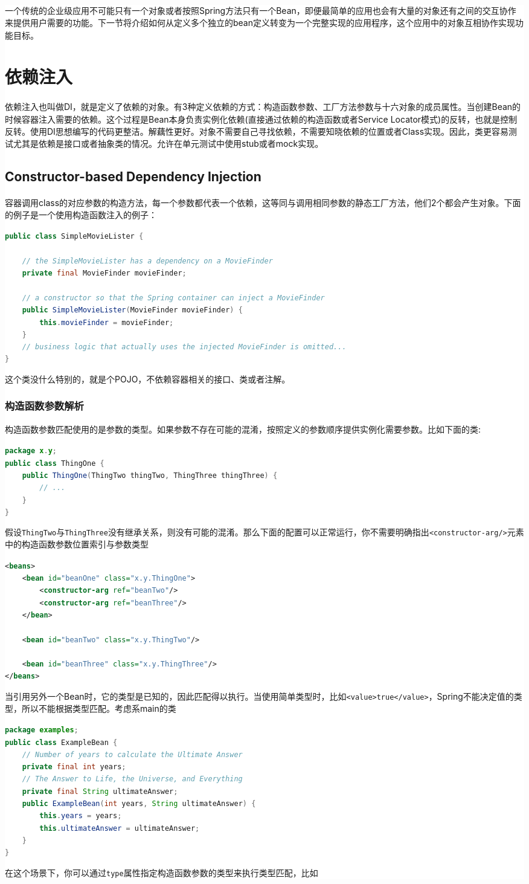 一个传统的企业级应用不可能只有一个对象或者按照Spring方法只有一个Bean，即便最简单的应用也会有大量的对象还有之间的交互协作来提供用户需要的功能。下一节将介绍如何从定义多个独立的bean定义转变为一个完整实现的应用程序，这个应用中的对象互相协作实现功能目标。
# 依赖注入
依赖注入也叫做DI，就是定义了依赖的对象。有3种定义依赖的方式：构造函数参数、工厂方法参数与十六对象的成员属性。当创建Bean的时候容器注入需要的依赖。这个过程是Bean本身负责实例化依赖(直接通过依赖的构造函数或者Service Locator模式)的反转，也就是控制反转。使用DI思想编写的代码更整洁。解藕性更好。对象不需要自己寻找依赖，不需要知晓依赖的位置或者Class实现。因此，类更容易测试尤其是依赖是接口或者抽象类的情况。允许在单元测试中使用stub或者mock实现。
## Constructor-based Dependency Injection
容器调用class的对应参数的构造方法，每一个参数都代表一个依赖，这等同与调用相同参数的静态工厂方法，他们2个都会产生对象。下面的例子是一个使用构造函数注入的例子：
```java
public class SimpleMovieLister {

	// the SimpleMovieLister has a dependency on a MovieFinder
	private final MovieFinder movieFinder;

	// a constructor so that the Spring container can inject a MovieFinder
	public SimpleMovieLister(MovieFinder movieFinder) {
		this.movieFinder = movieFinder;
	}
	// business logic that actually uses the injected MovieFinder is omitted...
}
```
这个类没什么特别的，就是个POJO，不依赖容器相关的接口、类或者注解。
### 构造函数参数解析
构造函数参数匹配使用的是参数的类型。如果参数不存在可能的混淆，按照定义的参数顺序提供实例化需要参数。比如下面的类:
```java
package x.y;
public class ThingOne {
	public ThingOne(ThingTwo thingTwo, ThingThree thingThree) {
		// ...
	}
}
```
假设`ThingTwo`与`ThingThree`没有继承关系，则没有可能的混淆。那么下面的配置可以正常运行，你不需要明确指出`<constructor-arg/>`元素中的构造函数参数位置索引与参数类型
```xml
<beans>
	<bean id="beanOne" class="x.y.ThingOne">
		<constructor-arg ref="beanTwo"/>
		<constructor-arg ref="beanThree"/>
	</bean>

	<bean id="beanTwo" class="x.y.ThingTwo"/>

	<bean id="beanThree" class="x.y.ThingThree"/>
</beans>
```
当引用另外一个Bean时，它的类型是已知的，因此匹配得以执行。当使用简单类型时，比如`<value>true</value>`，Spring不能决定值的类型，所以不能根据类型匹配。考虑系main的类
```java
package examples;
public class ExampleBean {
	// Number of years to calculate the Ultimate Answer
	private final int years;
	// The Answer to Life, the Universe, and Everything
	private final String ultimateAnswer;
	public ExampleBean(int years, String ultimateAnswer) {
		this.years = years;
		this.ultimateAnswer = ultimateAnswer;
	}
}
```
在这个场景下，你可以通过`type`属性指定构造函数参数的类型来执行类型匹配，比如
```xml
```